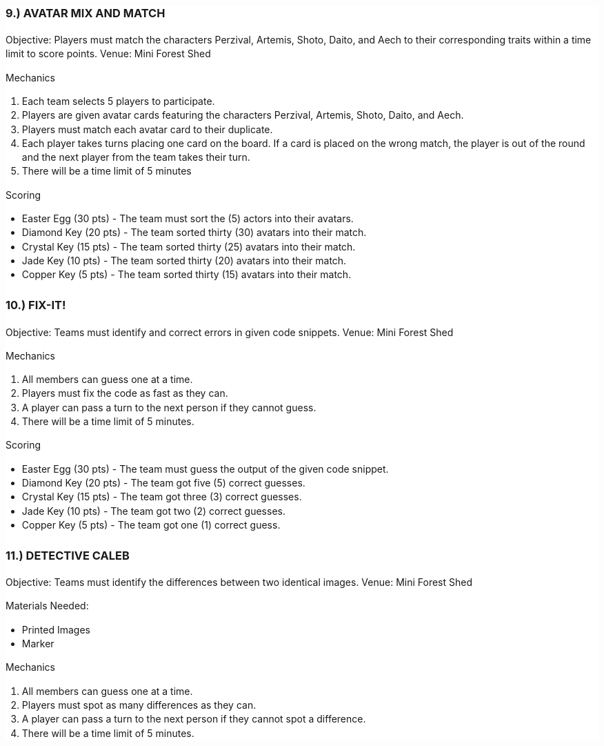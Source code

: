 ### 9.) AVATAR MIX AND MATCH
Objective: Players must match the characters Perzival, Artemis, Shoto, Daito, and Aech to their corresponding traits within a time limit to score points.
Venue: Mini Forest Shed


Mechanics
1. Each team selects 5 players to participate.
2. Players are given avatar cards featuring the characters Perzival, Artemis, Shoto, Daito, and Aech.
3. Players must match each avatar card to their duplicate.
4. Each player takes turns placing one card on the board. If a card is placed on the wrong match, the player is out of the round and the next player from the team takes their turn.
5. There will be a time limit of 5 minutes

Scoring
- Easter Egg (30 pts) - The team must sort the (5) actors into their avatars.
- Diamond Key (20 pts) - The team sorted thirty (30) avatars into their match.
- Crystal Key (15 pts) - The team sorted thirty (25) avatars into their match.
- Jade Key (10 pts) - The team sorted thirty (20) avatars into their match.
- Copper Key (5 pts) - The team sorted thirty (15) avatars into their match.


### 10.) FIX-IT!
Objective: Teams must identify and correct errors in given code snippets.
Venue: Mini Forest Shed

Mechanics
1. All members can guess one at a time.
2. Players must fix the code as fast as they can.
3. A player can pass a turn to the next person if they cannot guess.
4. There will be a time limit of 5 minutes.

Scoring
- Easter Egg (30 pts) - The team must guess the output of the given code snippet.
- Diamond Key (20 pts) - The team got five (5) correct guesses.
- Crystal Key (15 pts) - The team got three (3) correct guesses.
- Jade Key (10 pts) - The team got two (2) correct guesses.
- Copper Key (5 pts) - The team got one (1) correct guess.

### 11.) DETECTIVE CALEB
Objective: Teams must identify the differences between two identical images.
Venue: Mini Forest Shed

Materials Needed:
- Printed Images
- Marker

Mechanics
1. All members can guess one at a time.
2. Players must spot as many differences as they can.
3. A player can pass a turn to the next person if they cannot spot a difference.
4. There will be a time limit of 5 minutes.
